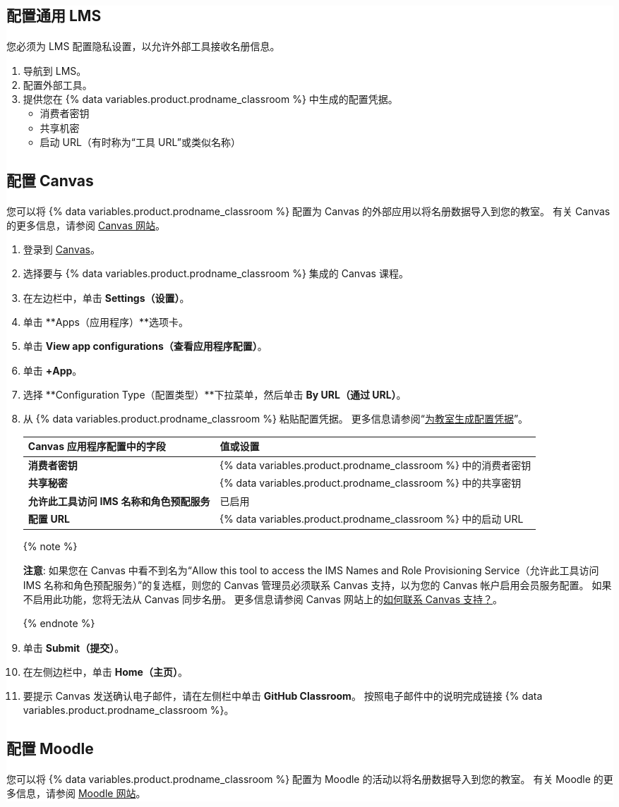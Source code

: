 ## 配置通用 LMS

您必须为 LMS 配置隐私设置，以允许外部工具接收名册信息。

1. 导航到 LMS。
1. 配置外部工具。
1. 提供您在 {% data variables.product.prodname_classroom %} 中生成的配置凭据。
    - 消费者密钥
    - 共享机密
    - 启动 URL（有时称为“工具 URL”或类似名称）

## 配置 Canvas

您可以将 {% data variables.product.prodname_classroom %} 配置为 Canvas 的外部应用以将名册数据导入到您的教室。 有关 Canvas 的更多信息，请参阅 [Canvas 网站](https://www.instructure.com/canvas/)。

1. 登录到 [Canvas](https://www.instructure.com/canvas/#login)。
1. 选择要与 {% data variables.product.prodname_classroom %} 集成的 Canvas 课程。
1. 在左边栏中，单击 **Settings（设置）**。
1. 单击 **Apps（应用程序）**选项卡。
1. 单击 **View app configurations（查看应用程序配置）**。
1. 单击 **+App**。
1. 选择 **Configuration Type（配置类型）**下拉菜单，然后单击 **By URL（通过 URL）**。
1. 从 {% data variables.product.prodname_classroom %} 粘贴配置凭据。 更多信息请参阅“[为教室生成配置凭据](#generating-configuration-credentials-for-your-classroom)”。

    | Canvas 应用程序配置中的字段         | 值或设置                                                     |
    |:------------------------- |:-------------------------------------------------------- |
    | **消费者密钥**                 | {% data variables.product.prodname_classroom %} 中的消费者密钥  |
    | **共享秘密**                  | {% data variables.product.prodname_classroom %} 中的共享密钥   |
    | **允许此工具访问 IMS 名称和角色预配服务** | 已启用                                                      |
    | **配置 URL**                | {% data variables.product.prodname_classroom %} 中的启动 URL |

    {% note %}

    **注意**: 如果您在 Canvas 中看不到名为“Allow this tool to access the IMS Names and Role Provisioning Service（允许此工具访问 IMS 名称和角色预配服务）”的复选框，则您的 Canvas 管理员必须联系 Canvas 支持，以为您的 Canvas 帐户启用会员服务配置。 如果不启用此功能，您将无法从 Canvas 同步名册。 更多信息请参阅 Canvas 网站上的[如何联系 Canvas 支持？](https://community.canvaslms.com/t5/Canvas-Basics-Guide/How-do-I-contact-Canvas-Support/ta-p/389767)。

    {% endnote %}

1. 单击 **Submit（提交）**。
1. 在左侧边栏中，单击 **Home（主页）**。
1. 要提示 Canvas 发送确认电子邮件，请在左侧栏中单击 **GitHub Classroom**。 按照电子邮件中的说明完成链接 {% data variables.product.prodname_classroom %}。

## 配置 Moodle

您可以将 {% data variables.product.prodname_classroom %} 配置为 Moodle 的活动以将名册数据导入到您的教室。 有关 Moodle 的更多信息，请参阅 [Moodle 网站](https://moodle.org)。
